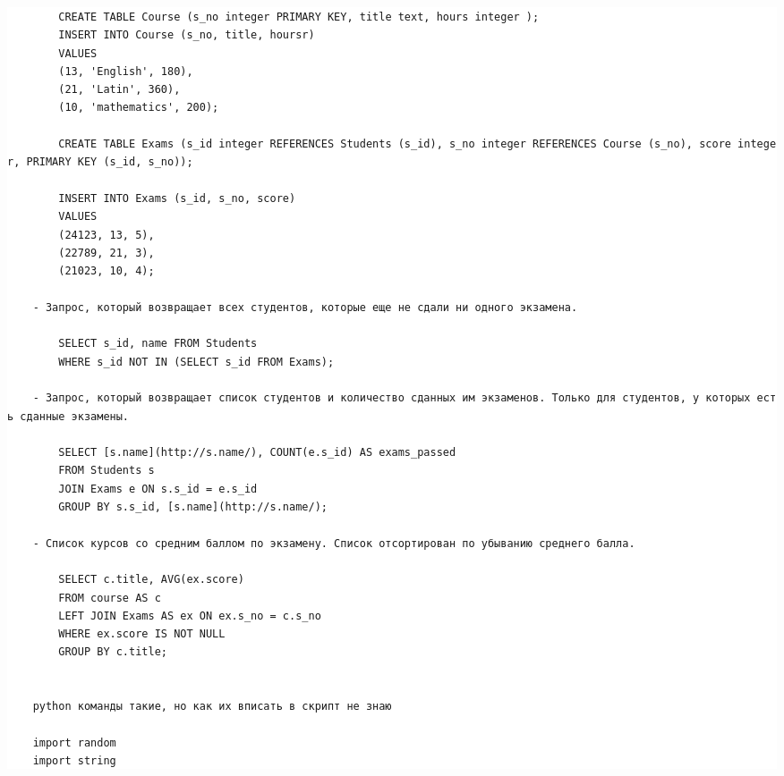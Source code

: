             CREATE TABLE Course (s_no integer PRIMARY KEY, title text, hours integer );
            INSERT INTO Course (s_no, title, hoursr)
            VALUES
            (13, 'English', 180),
            (21, 'Latin', 360),
            (10, 'mathematics', 200);
            
            CREATE TABLE Exams (s_id integer REFERENCES Students (s_id), s_no integer REFERENCES Course (s_no), score integer, PRIMARY KEY (s_id, s_no));
            
            INSERT INTO Exams (s_id, s_no, score)
            VALUES
            (24123, 13, 5),
            (22789, 21, 3),
            (21023, 10, 4);
            
        - Запрос, который возвращает всех студентов, которые еще не сдали ни одного экзамена.
            
            SELECT s_id, name FROM Students
            WHERE s_id NOT IN (SELECT s_id FROM Exams);
            
        - Запрос, который возвращает список студентов и количество сданных им экзаменов. Только для студентов, у которых есть сданные экзамены.
            
            SELECT [s.name](http://s.name/), COUNT(e.s_id) AS exams_passed
            FROM Students s
            JOIN Exams e ON s.s_id = e.s_id
            GROUP BY s.s_id, [s.name](http://s.name/);
            
        - Список курсов со средним баллом по экзамену. Список отсортирован по убыванию среднего балла.
            
            SELECT c.title, AVG(ex.score)
            FROM course AS c
            LEFT JOIN Exams AS ex ON ex.s_no = c.s_no
            WHERE ex.score IS NOT NULL
            GROUP BY c.title;
            
        
        python команды такие, но как их вписать в скрипт не знаю
        
        import random
        import string
